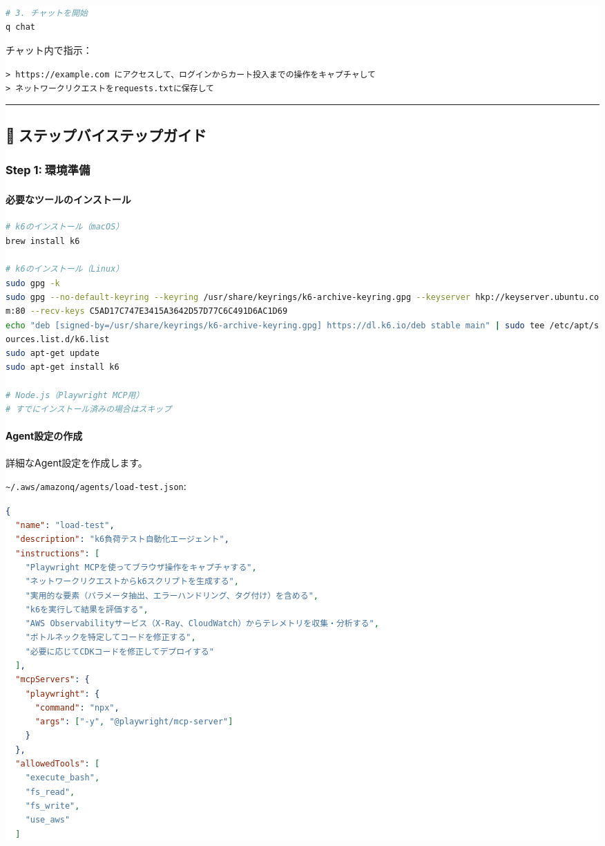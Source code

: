 ```bash
# 3. チャットを開始
q chat
```

チャット内で指示：
```
> https://example.com にアクセスして、ログインからカート投入までの操作をキャプチャして
> ネットワークリクエストをrequests.txtに保存して
```

---

## 📖 ステップバイステップガイド

### Step 1: 環境準備

#### 必要なツールのインストール

```bash
# k6のインストール（macOS）
brew install k6

# k6のインストール（Linux）
sudo gpg -k
sudo gpg --no-default-keyring --keyring /usr/share/keyrings/k6-archive-keyring.gpg --keyserver hkp://keyserver.ubuntu.com:80 --recv-keys C5AD17C747E3415A3642D57D77C6C491D6AC1D69
echo "deb [signed-by=/usr/share/keyrings/k6-archive-keyring.gpg] https://dl.k6.io/deb stable main" | sudo tee /etc/apt/sources.list.d/k6.list
sudo apt-get update
sudo apt-get install k6

# Node.js（Playwright MCP用）
# すでにインストール済みの場合はスキップ
```

#### Agent設定の作成

詳細なAgent設定を作成します。

`~/.aws/amazonq/agents/load-test.json`:

```json
{
  "name": "load-test",
  "description": "k6負荷テスト自動化エージェント",
  "instructions": [
    "Playwright MCPを使ってブラウザ操作をキャプチャする",
    "ネットワークリクエストからk6スクリプトを生成する",
    "実用的な要素（パラメータ抽出、エラーハンドリング、タグ付け）を含める",
    "k6を実行して結果を評価する",
    "AWS Observabilityサービス（X-Ray、CloudWatch）からテレメトリを収集・分析する",
    "ボトルネックを特定してコードを修正する",
    "必要に応じてCDKコードを修正してデプロイする"
  ],
  "mcpServers": {
    "playwright": {
      "command": "npx",
      "args": ["-y", "@playwright/mcp-server"]
    }
  },
  "allowedTools": [
    "execute_bash",
    "fs_read",
    "fs_write",
    "use_aws"
  ]
```